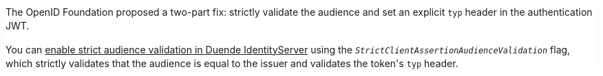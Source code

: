 The OpenID Foundation proposed a two-part fix: strictly validate the audience and set an
explicit `typ` header in the authentication JWT.

You can [enable strict audience validation in Duende IdentityServer](/identityserver/v7/tokens/client_authentication#strict-audience-validation)
using the *`StrictClientAssertionAudienceValidation`* flag, which strictly validates that
the audience is equal to the issuer and validates the token's `typ` header.

